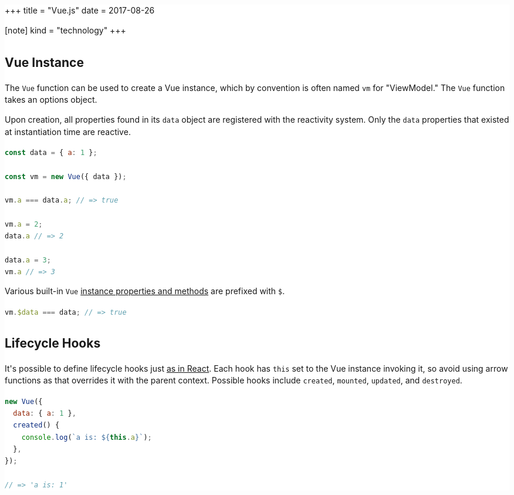+++
title = "Vue.js"
date = 2017-08-26

[note]
kind = "technology"
+++

<nav id="toc"></nav>

## Vue Instance

The `Vue` function can be used to create a Vue instance, which by convention is often named `vm` for "ViewModel." The `Vue` function takes an options object.

Upon creation, all properties found in its `data` object are registered with the reactivity system. Only the `data` properties that existed at instantiation time are reactive.

``` javascript
const data = { a: 1 };

const vm = new Vue({ data });

vm.a === data.a; // => true

vm.a = 2;
data.a // => 2

data.a = 3;
vm.a // => 3
```

Various built-in `Vue` [instance properties and methods] are prefixed with `$`.

[instance properties and methods]: https://vuejs.org/v2/api/#Instance-Properties

``` javascript
vm.$data === data; // => true
```

## Lifecycle Hooks

It's possible to define lifecycle hooks just [as in React]. Each hook has `this` set to the Vue instance invoking it, so avoid using arrow functions as that overrides it with the parent context. Possible hooks include `created`, `mounted`, `updated`, and `destroyed`.

[as in React]: /notes/react/#lifecycle

``` javascript
new Vue({
  data: { a: 1 },
  created() {
    console.log(`a is: ${this.a}`);
  },
});

// => 'a is: 1'
```


[FLIP animations]: https://aerotwist.com/blog/flip-your-animations/
[reactivity caveats]: #reactivity-caveats
[inject-loader]: https://github.com/plasticine/inject-loader
[path-to-regexp]: https://github.com/pillarjs/path-to-regexp